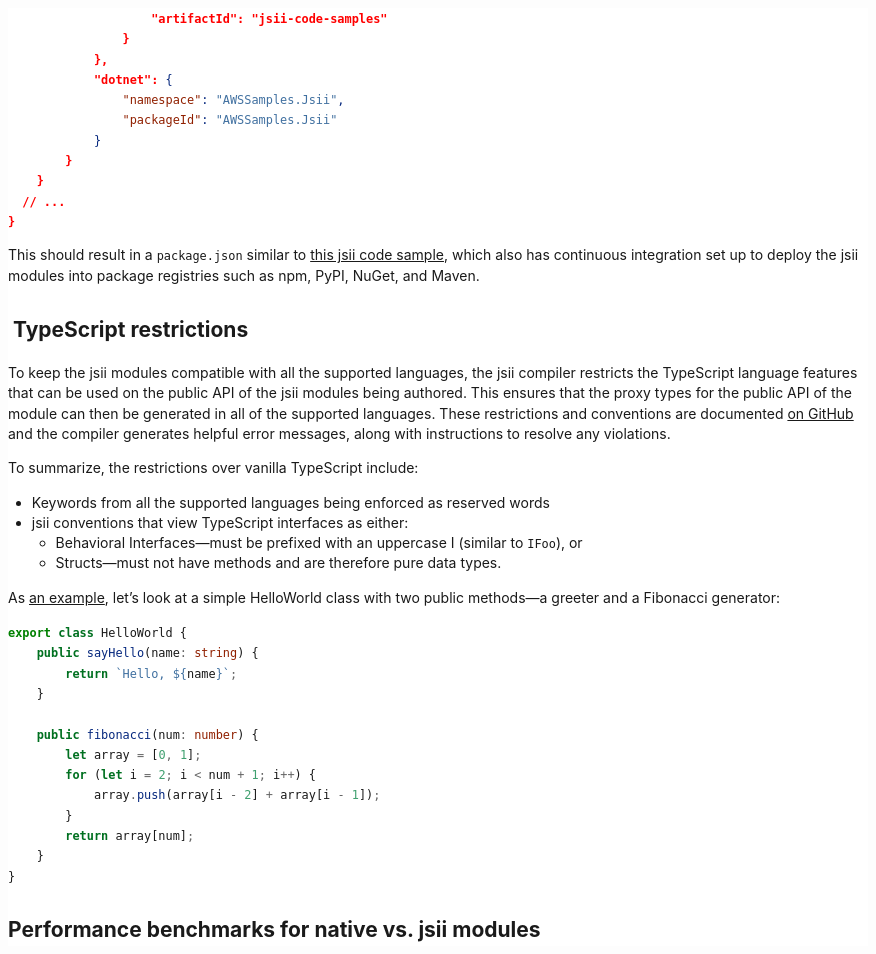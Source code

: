 ```json
                    "artifactId": "jsii-code-samples"
                }
            },
            "dotnet": {
                "namespace": "AWSSamples.Jsii",
                "packageId": "AWSSamples.Jsii"
            }
        }
    }
  // ...
}
```

This should result in a `package.json` similar to [this jsii code sample](https://github.com/aws-samples/jsii-code-samples/blob/master/package.json), which also has continuous integration set up to deploy the jsii modules into package registries such as npm, PyPI, NuGet, and Maven.

##  TypeScript restrictions

To keep the jsii modules compatible with all the supported languages, the jsii compiler restricts the TypeScript language features that can be used on the public API of the jsii modules being authored. This ensures that the proxy types for the public API of the module can then be generated in all of the supported languages. These restrictions and conventions are documented [on GitHub](https://github.com/aws/jsii/blob/master/docs/typescript-restrictions.md) and the compiler generates helpful error messages, along with instructions to resolve any violations.

To summarize, the restrictions over vanilla TypeScript include:

*   Keywords from all the supported languages being enforced as reserved words
*   jsii conventions that view TypeScript interfaces as either:
    *   Behavioral Interfaces—must be prefixed with an uppercase I (similar to `IFoo`), or
    *   Structs—must not have methods and are therefore pure data types.

As [an example](https://github.com/aws-samples/jsii-code-samples/blob/master/lib/index.ts), let’s look at a simple HelloWorld class with two public methods—a greeter and a Fibonacci generator:

```typescript
export class HelloWorld {
    public sayHello(name: string) {
        return `Hello, ${name}`;
    }

    public fibonacci(num: number) {
        let array = [0, 1];
        for (let i = 2; i < num + 1; i++) {
            array.push(array[i - 2] + array[i - 1]);
        }
        return array[num];
    }
}
```

## Performance benchmarks for native vs. jsii modules
